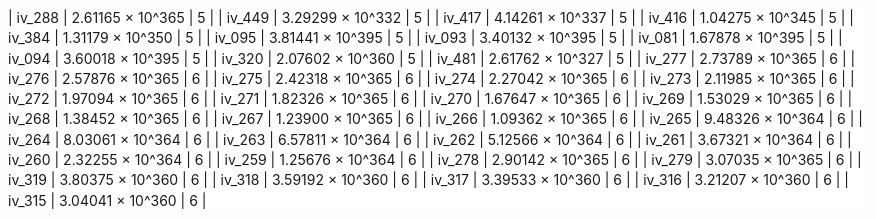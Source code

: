 | iv_288 | 2.61165 × 10^365 | 5 |
| iv_449 | 3.29299 × 10^332 | 5 |
| iv_417 | 4.14261 × 10^337 | 5 |
| iv_416 | 1.04275 × 10^345 | 5 |
| iv_384 | 1.31179 × 10^350 | 5 |
| iv_095 | 3.81441 × 10^395 | 5 |
| iv_093 | 3.40132 × 10^395 | 5 |
| iv_081 | 1.67878 × 10^395 | 5 |
| iv_094 | 3.60018 × 10^395 | 5 |
| iv_320 | 2.07602 × 10^360 | 5 |
| iv_481 | 2.61762 × 10^327 | 5 |
| iv_277 | 2.73789 × 10^365 | 6 |
| iv_276 | 2.57876 × 10^365 | 6 |
| iv_275 | 2.42318 × 10^365 | 6 |
| iv_274 | 2.27042 × 10^365 | 6 |
| iv_273 | 2.11985 × 10^365 | 6 |
| iv_272 | 1.97094 × 10^365 | 6 |
| iv_271 | 1.82326 × 10^365 | 6 |
| iv_270 | 1.67647 × 10^365 | 6 |
| iv_269 | 1.53029 × 10^365 | 6 |
| iv_268 | 1.38452 × 10^365 | 6 |
| iv_267 | 1.23900 × 10^365 | 6 |
| iv_266 | 1.09362 × 10^365 | 6 |
| iv_265 | 9.48326 × 10^364 | 6 |
| iv_264 | 8.03061 × 10^364 | 6 |
| iv_263 | 6.57811 × 10^364 | 6 |
| iv_262 | 5.12566 × 10^364 | 6 |
| iv_261 | 3.67321 × 10^364 | 6 |
| iv_260 | 2.32255 × 10^364 | 6 |
| iv_259 | 1.25676 × 10^364 | 6 |
| iv_278 | 2.90142 × 10^365 | 6 |
| iv_279 | 3.07035 × 10^365 | 6 |
| iv_319 | 3.80375 × 10^360 | 6 |
| iv_318 | 3.59192 × 10^360 | 6 |
| iv_317 | 3.39533 × 10^360 | 6 |
| iv_316 | 3.21207 × 10^360 | 6 |
| iv_315 | 3.04041 × 10^360 | 6 |